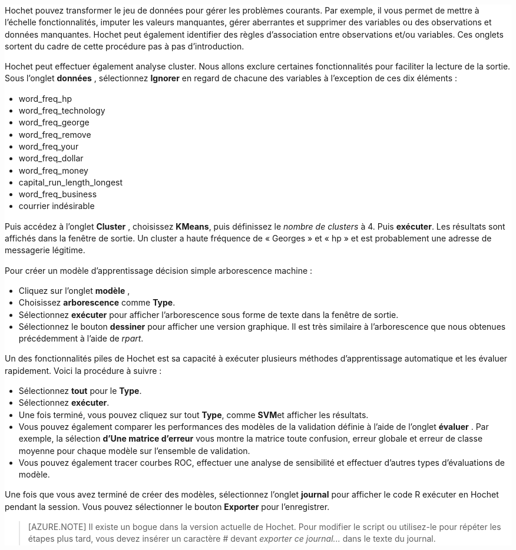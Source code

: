 Hochet pouvez transformer le jeu de données pour gérer les problèmes courants. Par exemple, il vous permet de mettre à l’échelle fonctionnalités, imputer les valeurs manquantes, gérer aberrantes et supprimer des variables ou des observations et données manquantes. Hochet peut également identifier des règles d’association entre observations et/ou variables. Ces onglets sortent du cadre de cette procédure pas à pas d’introduction.

Hochet peut effectuer également analyse cluster. Nous allons exclure certaines fonctionnalités pour faciliter la lecture de la sortie. Sous l’onglet **données** , sélectionnez **Ignorer** en regard de chacune des variables à l’exception de ces dix éléments :

- word_freq_hp
- word_freq_technology
- word_freq_george
- word_freq_remove
- word_freq_your
- word_freq_dollar
- word_freq_money
- capital_run_length_longest
- word_freq_business
- courrier indésirable

Puis accédez à l’onglet **Cluster** , choisissez **KMeans**, puis définissez le *nombre de clusters* à 4. Puis **exécuter**. Les résultats sont affichés dans la fenêtre de sortie. Un cluster a haute fréquence de « Georges » et « hp » et est probablement une adresse de messagerie légitime.

Pour créer un modèle d’apprentissage décision simple arborescence machine : 

- Cliquez sur l’onglet **modèle** , 
- Choisissez **arborescence** comme **Type**. 
- Sélectionnez **exécuter** pour afficher l’arborescence sous forme de texte dans la fenêtre de sortie. 
- Sélectionnez le bouton **dessiner** pour afficher une version graphique. Il est très similaire à l’arborescence que nous obtenues précédemment à l’aide de *rpart*.

Un des fonctionnalités piles de Hochet est sa capacité à exécuter plusieurs méthodes d’apprentissage automatique et les évaluer rapidement. Voici la procédure à suivre :

- Sélectionnez **tout** pour le **Type**. 
- Sélectionnez **exécuter**. 
- Une fois terminé, vous pouvez cliquez sur tout **Type**, comme **SVM**et afficher les résultats. 
- Vous pouvez également comparer les performances des modèles de la validation définie à l’aide de l’onglet **évaluer** . Par exemple, la sélection **d’Une matrice d’erreur** vous montre la matrice toute confusion, erreur globale et erreur de classe moyenne pour chaque modèle sur l’ensemble de validation. 
- Vous pouvez également tracer courbes ROC, effectuer une analyse de sensibilité et effectuer d’autres types d’évaluations de modèle.

Une fois que vous avez terminé de créer des modèles, sélectionnez l’onglet **journal** pour afficher le code R exécuter en Hochet pendant la session. Vous pouvez sélectionner le bouton **Exporter** pour l’enregistrer. 

>[AZURE.NOTE] Il existe un bogue dans la version actuelle de Hochet. Pour modifier le script ou utilisez-le pour répéter les étapes plus tard, vous devez insérer un caractère # devant *exporter ce journal...* dans le texte du journal. 

